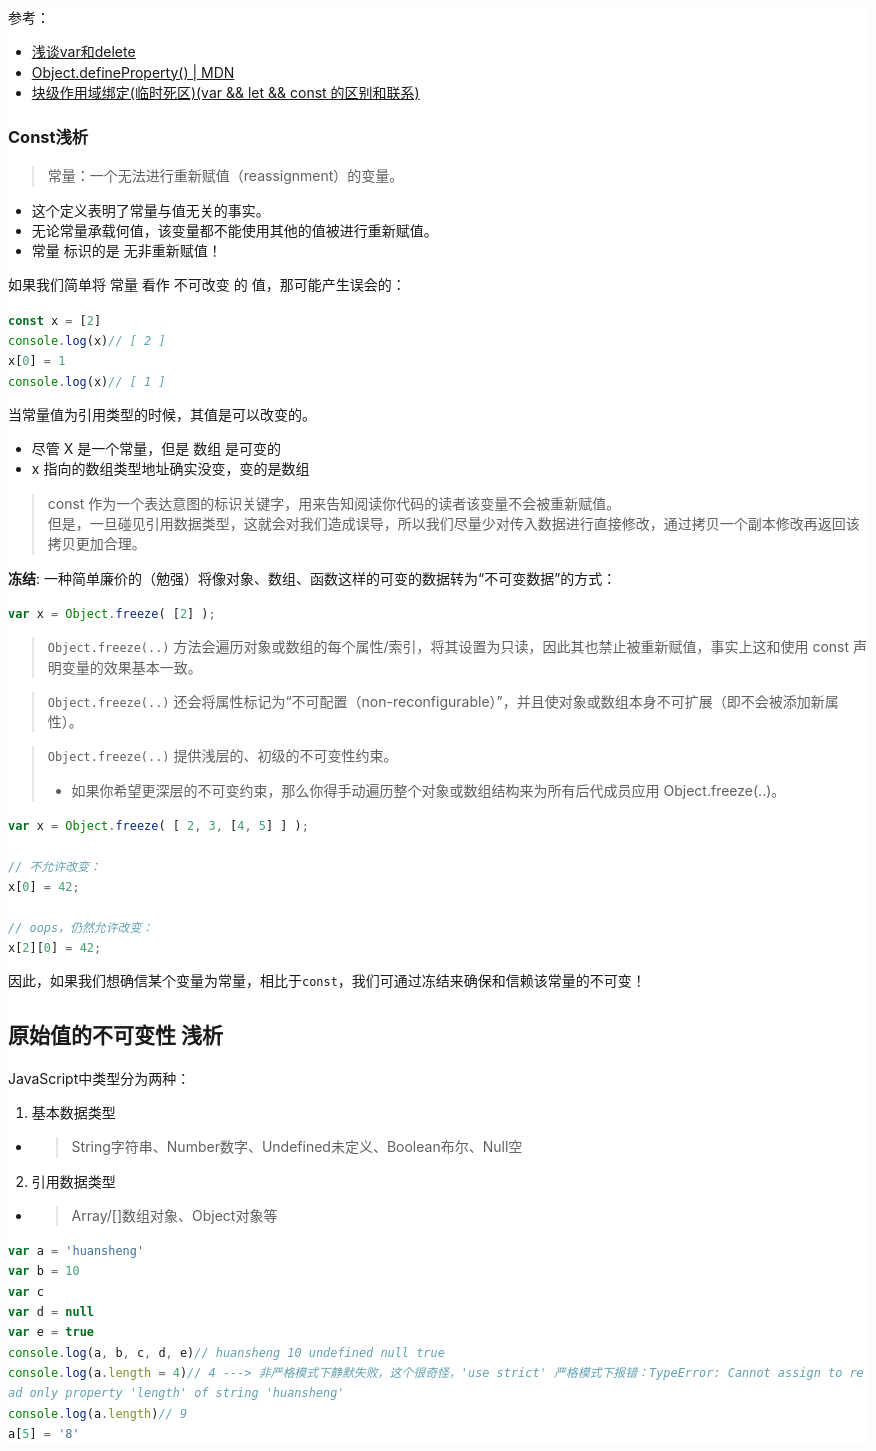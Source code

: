 参考：  
* [浅谈var和delete](https://juejin.im/post/5df7ad29e51d45581a70a348)
* [Object.defineProperty()  | MDN](https://developer.mozilla.org/zh-CN/docs/Web/JavaScript/Reference/Global_Objects/Object/defineProperty)
* [块级作用域绑定(临时死区)(var && let && const 的区别和联系)](https://juejin.im/post/5d80fb3751882565721a5816#heading-10)

### Const浅析
> 常量：一个无法进行重新赋值（reassignment）的变量。
* 这个定义表明了常量与值无关的事实。
* 无论常量承载何值，该变量都不能使用其他的值被进行重新赋值。
* 常量 标识的是 无非重新赋值！

如果我们简单将 常量 看作 不可改变 的 值，那可能产生误会的：  
```js
const x = [2]
console.log(x)// [ 2 ]
x[0] = 1
console.log(x)// [ 1 ]
```
当常量值为引用类型的时候，其值是可以改变的。
* 尽管 X 是一个常量，但是 数组 是可变的
* x 指向的数组类型地址确实没变，变的是数组
> const 作为一个表达意图的标识关键字，用来告知阅读你代码的读者该变量不会被重新赋值。  
但是，一旦碰见引用数据类型，这就会对我们造成误导，所以我们尽量少对传入数据进行直接修改，通过拷贝一个副本修改再返回该拷贝更加合理。


**冻结**: 
一种简单廉价的（勉强）将像对象、数组、函数这样的可变的数据转为“不可变数据”的方式：
```js
var x = Object.freeze( [2] );
```
> `Object.freeze(..)` 方法会遍历对象或数组的每个属性/索引，将其设置为只读，因此其也禁止被重新赋值，事实上这和使用 const 声明变量的效果基本一致。  

> `Object.freeze(..)` 还会将属性标记为“不可配置（non-reconfigurable）”，并且使对象或数组本身不可扩展（即不会被添加新属性）。

> `Object.freeze(..)` 提供浅层的、初级的不可变性约束。
> * 如果你希望更深层的不可变约束，那么你得手动遍历整个对象或数组结构来为所有后代成员应用 Object.freeze(..)。
```js
var x = Object.freeze( [ 2, 3, [4, 5] ] );

// 不允许改变：
x[0] = 42;

// oops，仍然允许改变：
x[2][0] = 42;
```

因此，如果我们想确信某个变量为常量，相比于`const`，我们可通过冻结来确保和信赖该常量的不可变！

## 原始值的不可变性 浅析
JavaScript中类型分为两种： 
1. 基本数据类型
* > String字符串、Number数字、Undefined未定义、Boolean布尔、Null空
2. 引用数据类型
* > Array/[]数组对象、Object对象等
```js
var a = 'huansheng'
var b = 10
var c
var d = null
var e = true
console.log(a, b, c, d, e)// huansheng 10 undefined null true
console.log(a.length = 4)// 4 ---> 非严格模式下静默失败，这个很奇怪，'use strict' 严格模式下报错：TypeError: Cannot assign to read only property 'length' of string 'huansheng'
console.log(a.length)// 9
a[5] = '8'
```